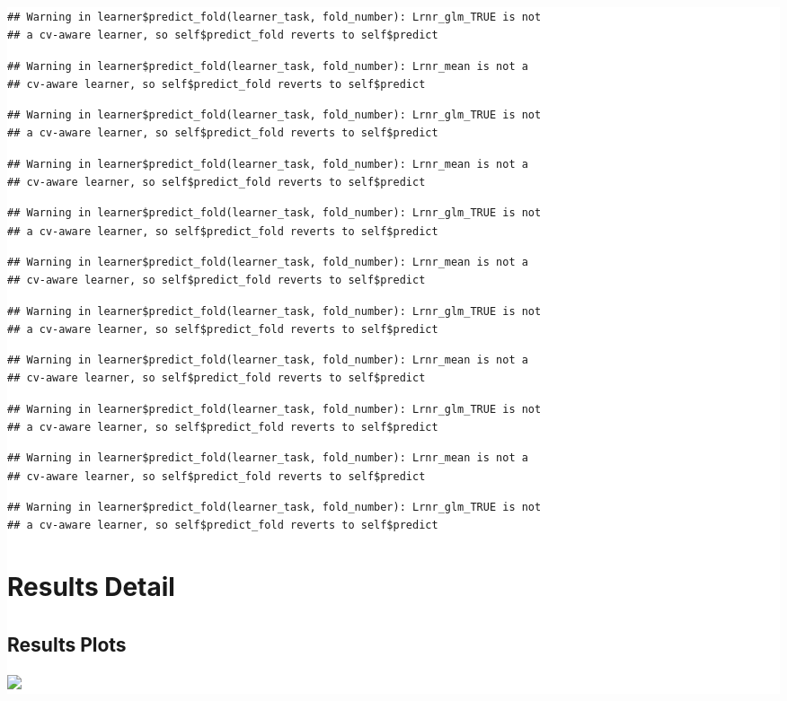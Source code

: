 ```
## Warning in learner$predict_fold(learner_task, fold_number): Lrnr_glm_TRUE is not
## a cv-aware learner, so self$predict_fold reverts to self$predict
```

```
## Warning in learner$predict_fold(learner_task, fold_number): Lrnr_mean is not a
## cv-aware learner, so self$predict_fold reverts to self$predict
```

```
## Warning in learner$predict_fold(learner_task, fold_number): Lrnr_glm_TRUE is not
## a cv-aware learner, so self$predict_fold reverts to self$predict
```

```
## Warning in learner$predict_fold(learner_task, fold_number): Lrnr_mean is not a
## cv-aware learner, so self$predict_fold reverts to self$predict
```

```
## Warning in learner$predict_fold(learner_task, fold_number): Lrnr_glm_TRUE is not
## a cv-aware learner, so self$predict_fold reverts to self$predict
```

```
## Warning in learner$predict_fold(learner_task, fold_number): Lrnr_mean is not a
## cv-aware learner, so self$predict_fold reverts to self$predict
```

```
## Warning in learner$predict_fold(learner_task, fold_number): Lrnr_glm_TRUE is not
## a cv-aware learner, so self$predict_fold reverts to self$predict
```

```
## Warning in learner$predict_fold(learner_task, fold_number): Lrnr_mean is not a
## cv-aware learner, so self$predict_fold reverts to self$predict
```

```
## Warning in learner$predict_fold(learner_task, fold_number): Lrnr_glm_TRUE is not
## a cv-aware learner, so self$predict_fold reverts to self$predict
```

```
## Warning in learner$predict_fold(learner_task, fold_number): Lrnr_mean is not a
## cv-aware learner, so self$predict_fold reverts to self$predict
```

```
## Warning in learner$predict_fold(learner_task, fold_number): Lrnr_glm_TRUE is not
## a cv-aware learner, so self$predict_fold reverts to self$predict
```




# Results Detail

## Results Plots
![](/tmp/215db096-40c2-4a56-bb26-1e2b9417e089/f2a981f3-cb44-46fc-a82e-7848689fac0e/REPORT_files/figure-html/plot_tsm-1.png)
